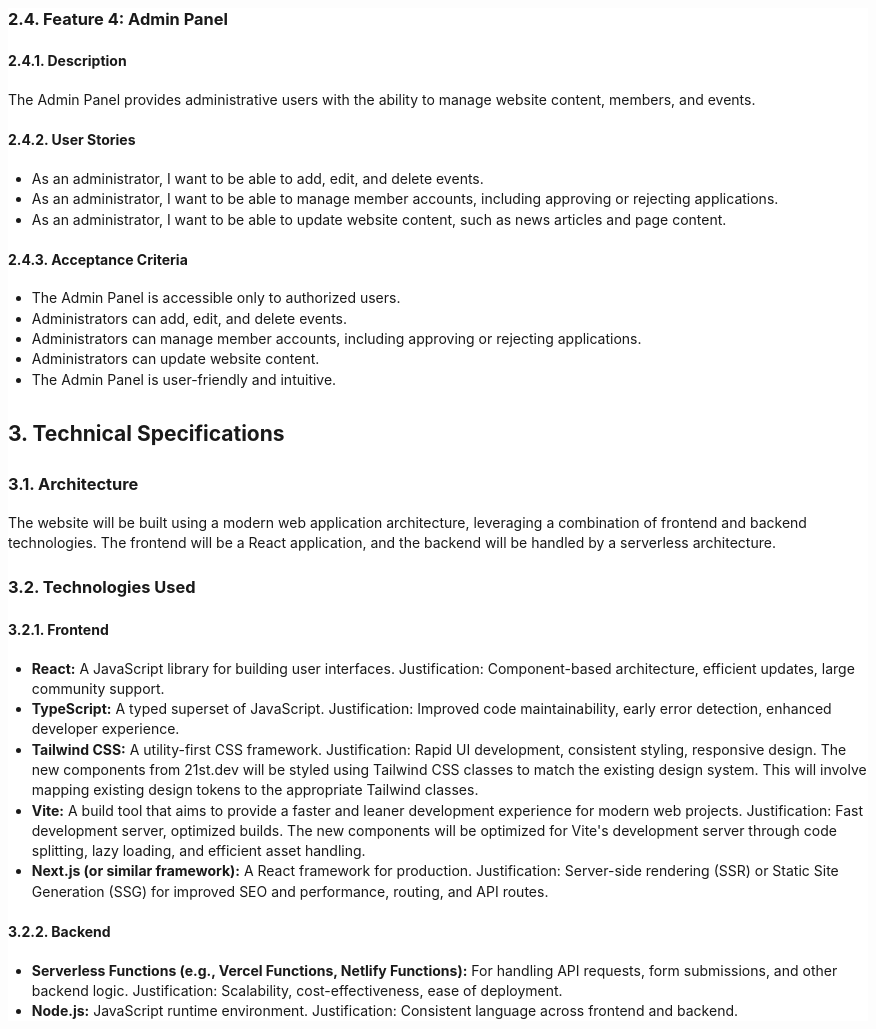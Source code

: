 ### 2.4. Feature 4: Admin Panel
#### 2.4.1. Description
The Admin Panel provides administrative users with the ability to manage website content, members, and events.

#### 2.4.2. User Stories
*   As an administrator, I want to be able to add, edit, and delete events.
*   As an administrator, I want to be able to manage member accounts, including approving or rejecting applications.
*   As an administrator, I want to be able to update website content, such as news articles and page content.

#### 2.4.3. Acceptance Criteria
*   The Admin Panel is accessible only to authorized users.
*   Administrators can add, edit, and delete events.
*   Administrators can manage member accounts, including approving or rejecting applications.
*   Administrators can update website content.
*   The Admin Panel is user-friendly and intuitive.

## 3. Technical Specifications
### 3.1. Architecture
The website will be built using a modern web application architecture, leveraging a combination of frontend and backend technologies. The frontend will be a React application, and the backend will be handled by a serverless architecture.

### 3.2. Technologies Used
#### 3.2.1. Frontend
*   **React:** A JavaScript library for building user interfaces. Justification: Component-based architecture, efficient updates, large community support.
*   **TypeScript:** A typed superset of JavaScript. Justification: Improved code maintainability, early error detection, enhanced developer experience.
*   **Tailwind CSS:** A utility-first CSS framework. Justification: Rapid UI development, consistent styling, responsive design. The new components from 21st.dev will be styled using Tailwind CSS classes to match the existing design system. This will involve mapping existing design tokens to the appropriate Tailwind classes.
*   **Vite:** A build tool that aims to provide a faster and leaner development experience for modern web projects. Justification: Fast development server, optimized builds. The new components will be optimized for Vite's development server through code splitting, lazy loading, and efficient asset handling.
*   **Next.js (or similar framework):** A React framework for production. Justification: Server-side rendering (SSR) or Static Site Generation (SSG) for improved SEO and performance, routing, and API routes.

#### 3.2.2. Backend
*   **Serverless Functions (e.g., Vercel Functions, Netlify Functions):** For handling API requests, form submissions, and other backend logic. Justification: Scalability, cost-effectiveness, ease of deployment.
*   **Node.js:** JavaScript runtime environment. Justification: Consistent language across frontend and backend.
